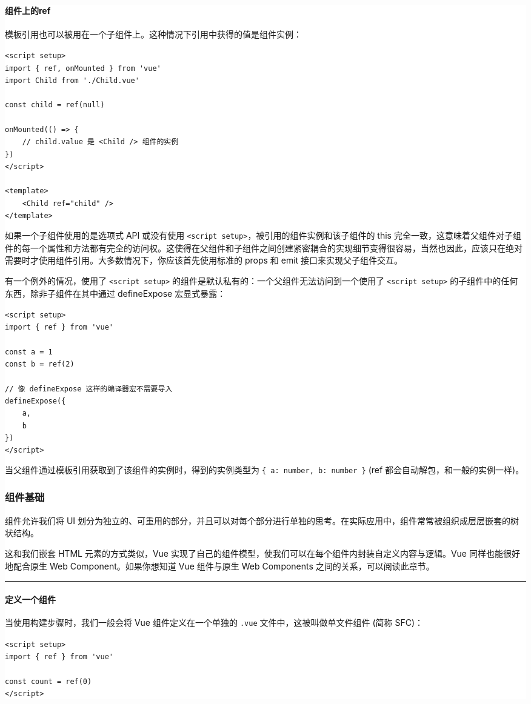 #### 组件上的ref

模板引用也可以被用在一个子组件上。这种情况下引用中获得的值是组件实例：

	<script setup>
	import { ref, onMounted } from 'vue'
	import Child from './Child.vue'

	const child = ref(null)

	onMounted(() => {
		// child.value 是 <Child /> 组件的实例
	})
	</script>

	<template>
		<Child ref="child" />
	</template>

如果一个子组件使用的是选项式 API 或没有使用 `<script setup>`，被引用的组件实例和该子组件的 this 完全一致，这意味着父组件对子组件的每一个属性和方法都有完全的访问权。这使得在父组件和子组件之间创建紧密耦合的实现细节变得很容易，当然也因此，应该只在绝对需要时才使用组件引用。大多数情况下，你应该首先使用标准的 props 和 emit 接口来实现父子组件交互。

有一个例外的情况，使用了 `<script setup>` 的组件是默认私有的：一个父组件无法访问到一个使用了 `<script setup>` 的子组件中的任何东西，除非子组件在其中通过 defineExpose 宏显式暴露：

	<script setup>
	import { ref } from 'vue'

	const a = 1
	const b = ref(2)

	// 像 defineExpose 这样的编译器宏不需要导入
	defineExpose({
		a,
		b
	})
	</script>

当父组件通过模板引用获取到了该组件的实例时，得到的实例类型为 `{ a: number, b: number }` (ref 都会自动解包，和一般的实例一样)。



### 组件基础

组件允许我们将 UI 划分为独立的、可重用的部分，并且可以对每个部分进行单独的思考。在实际应用中，组件常常被组织成层层嵌套的树状结构。

这和我们嵌套 HTML 元素的方式类似，Vue 实现了自己的组件模型，使我们可以在每个组件内封装自定义内容与逻辑。Vue 同样也能很好地配合原生 Web Component。如果你想知道 Vue 组件与原生 Web Components 之间的关系，可以阅读此章节。

----

#### 定义一个组件

当使用构建步骤时，我们一般会将 Vue 组件定义在一个单独的 `.vue` 文件中，这被叫做单文件组件 (简称 SFC)：

	<script setup>
	import { ref } from 'vue'

	const count = ref(0)
	</script>

